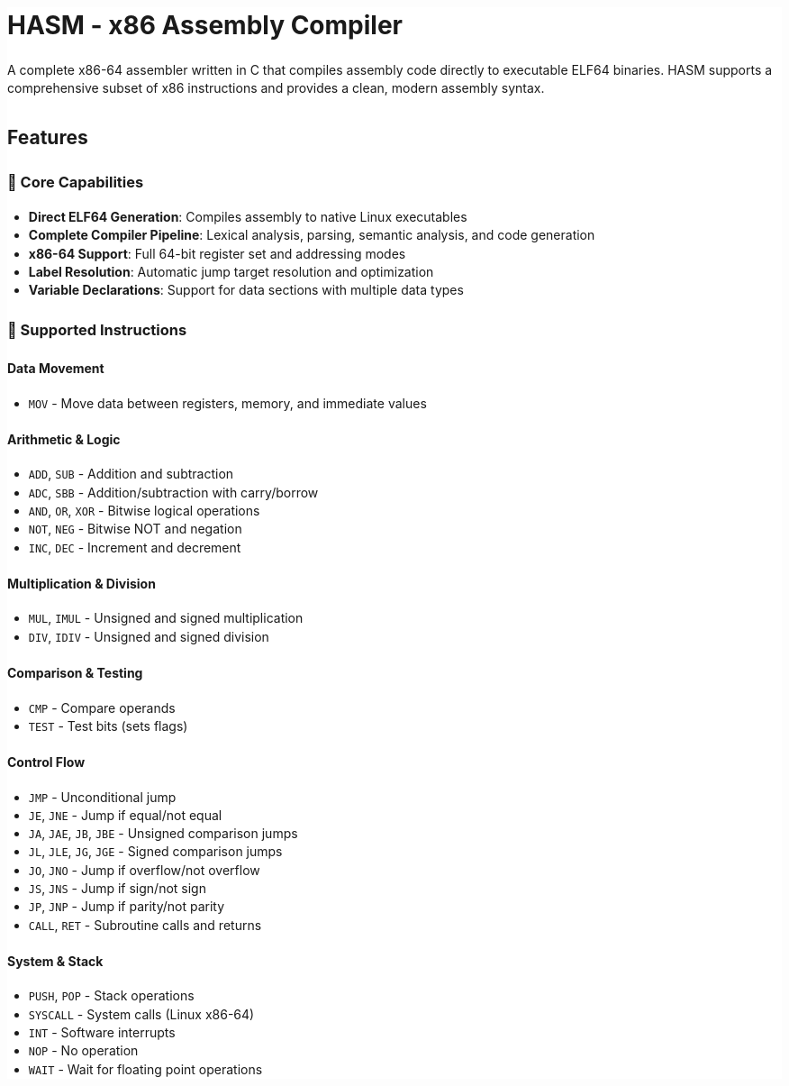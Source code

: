 # HASM - x86 Assembly Compiler

A complete x86-64 assembler written in C that compiles assembly code directly to executable ELF64 binaries. HASM supports a comprehensive subset of x86 instructions and provides a clean, modern assembly syntax.

## Features

### 🚀 Core Capabilities
- **Direct ELF64 Generation**: Compiles assembly to native Linux executables
- **Complete Compiler Pipeline**: Lexical analysis, parsing, semantic analysis, and code generation
- **x86-64 Support**: Full 64-bit register set and addressing modes
- **Label Resolution**: Automatic jump target resolution and optimization
- **Variable Declarations**: Support for data sections with multiple data types

### 📝 Supported Instructions

#### Data Movement
- `MOV` - Move data between registers, memory, and immediate values

#### Arithmetic & Logic
- `ADD`, `SUB` - Addition and subtraction
- `ADC`, `SBB` - Addition/subtraction with carry/borrow
- `AND`, `OR`, `XOR` - Bitwise logical operations
- `NOT`, `NEG` - Bitwise NOT and negation
- `INC`, `DEC` - Increment and decrement

#### Multiplication & Division
- `MUL`, `IMUL` - Unsigned and signed multiplication
- `DIV`, `IDIV` - Unsigned and signed division

#### Comparison & Testing
- `CMP` - Compare operands
- `TEST` - Test bits (sets flags)

#### Control Flow
- `JMP` - Unconditional jump
- `JE`, `JNE` - Jump if equal/not equal
- `JA`, `JAE`, `JB`, `JBE` - Unsigned comparison jumps
- `JL`, `JLE`, `JG`, `JGE` - Signed comparison jumps
- `JO`, `JNO` - Jump if overflow/not overflow
- `JS`, `JNS` - Jump if sign/not sign
- `JP`, `JNP` - Jump if parity/not parity
- `CALL`, `RET` - Subroutine calls and returns

#### System & Stack
- `PUSH`, `POP` - Stack operations
- `SYSCALL` - System calls (Linux x86-64)
- `INT` - Software interrupts
- `NOP` - No operation
- `WAIT` - Wait for floating point operations
